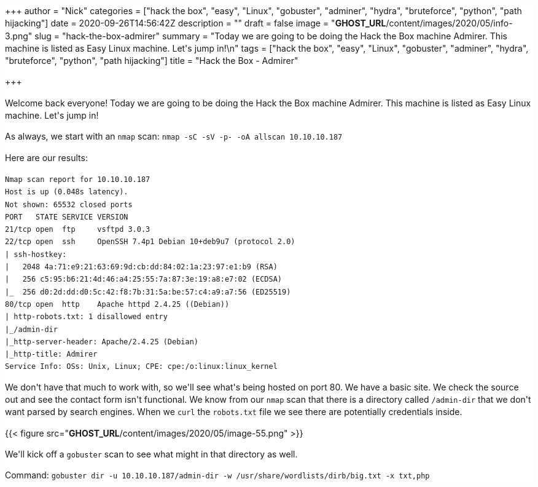 +++
author = "Nick"
categories = ["hack the box", "easy", "Linux", "gobuster", "adminer", "hydra", "bruteforce", "python", "path hijacking"]
date = 2020-09-26T14:56:42Z
description = ""
draft = false
image = "__GHOST_URL__/content/images/2020/05/info-3.png"
slug = "hack-the-box-admirer"
summary = "Today we are going to be doing the Hack the Box machine Admirer. This machine is listed as Easy Linux machine. Let's jump in!\n"
tags = ["hack the box", "easy", "Linux", "gobuster", "adminer", "hydra", "bruteforce", "python", "path hijacking"]
title = "Hack the Box - Admirer"

+++


Welcome back everyone! Today we are going to be doing the Hack the Box machine Admirer. This machine is listed as Easy Linux machine. Let's jump in!

As always, we start with an `nmap` scan: `nmap -sC -sV -p- -oA allscan 10.10.10.187`

Here are our results:

```
Nmap scan report for 10.10.10.187
Host is up (0.048s latency).
Not shown: 65532 closed ports
PORT   STATE SERVICE VERSION
21/tcp open  ftp     vsftpd 3.0.3
22/tcp open  ssh     OpenSSH 7.4p1 Debian 10+deb9u7 (protocol 2.0)
| ssh-hostkey: 
|   2048 4a:71:e9:21:63:69:9d:cb:dd:84:02:1a:23:97:e1:b9 (RSA)
|   256 c5:95:b6:21:4d:46:a4:25:55:7a:87:3e:19:a8:e7:02 (ECDSA)
|_  256 d0:2d:dd:d0:5c:42:f8:7b:31:5a:be:57:c4:a9:a7:56 (ED25519)
80/tcp open  http    Apache httpd 2.4.25 ((Debian))
| http-robots.txt: 1 disallowed entry 
|_/admin-dir
|_http-server-header: Apache/2.4.25 (Debian)
|_http-title: Admirer
Service Info: OSs: Unix, Linux; CPE: cpe:/o:linux:linux_kernel
```

We don't have that much to work with, so we'll see what's being hosted on port 80. We have a basic site. We check the source out and see the contact form isn't functional. We know from our `nmap` scan that there is a directory called `/admin-dir` that we don't want parsed by search engines. When we `curl` the `robots.txt` file we see there are potentially credentials inside.

{{< figure src="__GHOST_URL__/content/images/2020/05/image-55.png" >}}

We'll kick off a `gobuster` scan to see what might in that directory as well.

Command:
`gobuster dir -u 10.10.10.187/admin-dir -w /usr/share/wordlists/dirb/big.txt -x txt,php`
